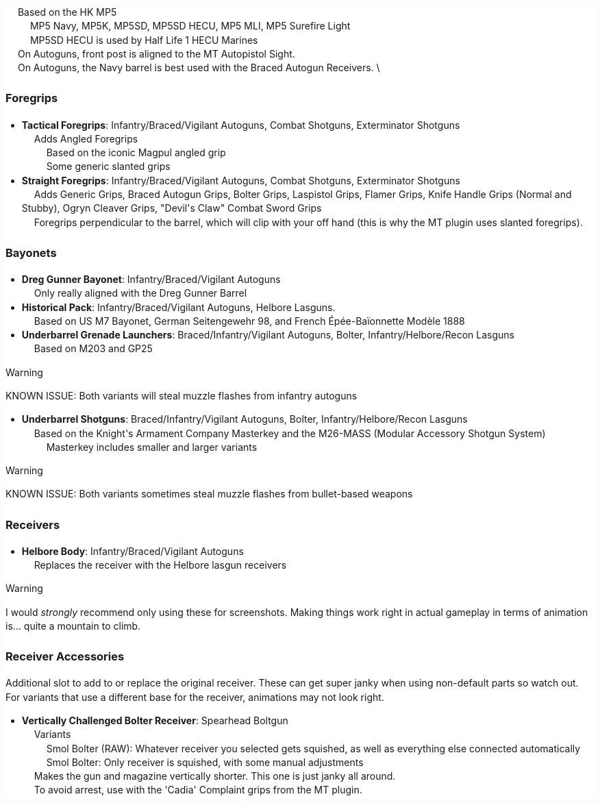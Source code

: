 &emsp; Based on the HK MP5  \
&emsp; &emsp; MP5 Navy, MP5K, MP5SD, MP5SD HECU, MP5 MLI, MP5 Surefire Light  \
&emsp; &emsp; MP5SD HECU is used by Half Life 1 HECU Marines  \
&emsp; On Autoguns, front post is aligned to the MT Autopistol Sight.  \
&emsp; On Autoguns, the Navy barrel is best used with the Braced Autogun Receivers.  \


### Foregrips
- **Tactical Foregrips**: Infantry/Braced/Vigilant Autoguns, Combat Shotguns, Exterminator Shotguns  \
&emsp; Adds Angled Foregrips  \
&emsp; &emsp; Based on the iconic Magpul angled grip  \
&emsp; &emsp; Some generic slanted grips
- **Straight Foregrips**: Infantry/Braced/Vigilant Autoguns, Combat Shotguns, Exterminator Shotguns  \
&emsp; Adds Generic Grips, Braced Autogun Grips, Bolter Grips, Laspistol Grips, Flamer Grips, Knife Handle Grips (Normal and Stubby), Ogryn Cleaver Grips, "Devil's Claw" Combat Sword Grips  \
&emsp; Foregrips perpendicular to the barrel, which will clip with your off hand (this is why the MT plugin uses slanted foregrips).

### Bayonets
- **Dreg Gunner Bayonet**: Infantry/Braced/Vigilant Autoguns  \
&emsp; Only really aligned with the Dreg Gunner Barrel
- **Historical Pack**: Infantry/Braced/Vigilant Autoguns, Helbore Lasguns.  \
&emsp; Based on US M7 Bayonet, German Seitengewehr 98, and French Épée-Baïonnette Modèle 1888
- **Underbarrel Grenade Launchers**: Braced/Infantry/Vigilant Autoguns, Bolter, Infantry/Helbore/Recon Lasguns  \
&emsp; Based on M203 and GP25

> [!WARNING]
> 
> KNOWN ISSUE: Both variants will steal muzzle flashes from infantry autoguns

- **Underbarrel Shotguns**: Braced/Infantry/Vigilant Autoguns, Bolter, Infantry/Helbore/Recon Lasguns  \
&emsp; Based on the Knight's Armament Company Masterkey and the M26-MASS (Modular Accessory Shotgun System)  \
&emsp; &emsp; Masterkey includes smaller and larger variants

> [!WARNING]
> 
> KNOWN ISSUE: Both variants sometimes steal muzzle flashes from bullet-based weapons

### Receivers
- **Helbore Body**: Infantry/Braced/Vigilant Autoguns  \
&emsp; Replaces the receiver with the Helbore lasgun receivers

> [!WARNING]
> 
> I would *strongly* recommend only using these for screenshots. Making things work right in actual gameplay in terms of animation is... quite a mountain to climb.

### Receiver Accessories
Additional slot to add to or replace the original receiver. These can get super janky when using non-default parts so watch out. For variants that use a different base for the receiver, animations may not look right.
- **Vertically Challenged Bolter Receiver**: Spearhead Boltgun  \
&emsp; Variants  \
&emsp; &emsp; Smol Bolter (RAW): Whatever receiver you selected gets squished, as well as everything else connected automatically   \
&emsp; &emsp; Smol Bolter: Only receiver is squished, with some manual adjustments   \
&emsp; Makes the gun and magazine vertically shorter. This one is just janky all around.  \
&emsp; To avoid arrest, use with the 'Cadia' Complaint grips from the MT plugin.
